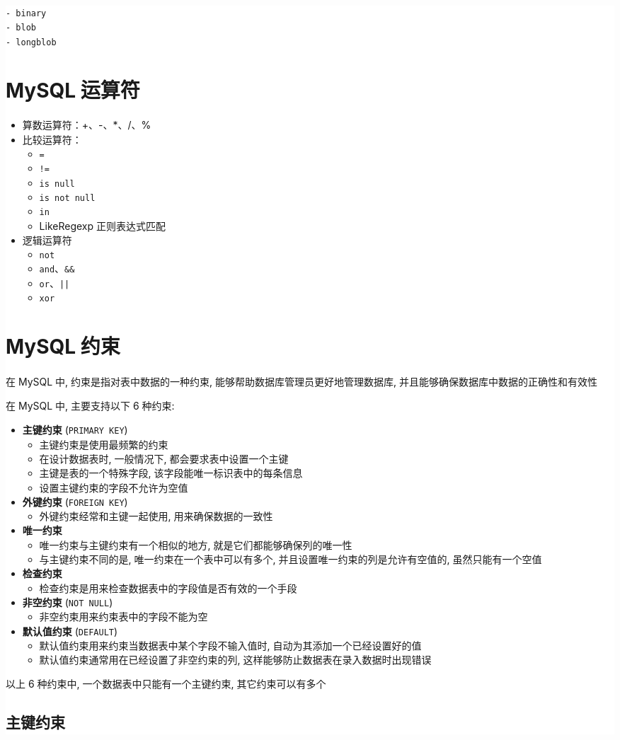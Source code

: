     - binary
    - blob
    - longblob

# MySQL 运算符

* 算数运算符：+、-、*、/、%
* 比较运算符：
    - `=`
    - `!=`
    - `is null`
    - `is not null`
    - `in`
    - LikeRegexp 正则表达式匹配
* 逻辑运算符
    - `not`
    - `and`、`&&`
    - `or`、`||`
    - `xor`



# MySQL 约束

在 MySQL 中, 约束是指对表中数据的一种约束, 能够帮助数据库管理员更好地管理数据库, 
并且能够确保数据库中数据的正确性和有效性

在 MySQL 中, 主要支持以下 6 种约束: 

* **主键约束** (`PRIMARY KEY`)
    - 主键约束是使用最频繁的约束
    - 在设计数据表时, 一般情况下, 都会要求表中设置一个主键
    - 主键是表的一个特殊字段, 该字段能唯一标识表中的每条信息
    - 设置主键约束的字段不允许为空值
* **外键约束** (`FOREIGN KEY`)
    - 外键约束经常和主键一起使用, 用来确保数据的一致性
* **唯一约束**
    - 唯一约束与主键约束有一个相似的地方, 就是它们都能够确保列的唯一性
    - 与主键约束不同的是, 唯一约束在一个表中可以有多个, 
      并且设置唯一约束的列是允许有空值的, 虽然只能有一个空值
* **检查约束**
    - 检查约束是用来检查数据表中的字段值是否有效的一个手段
* **非空约束** (`NOT NULL`)
    - 非空约束用来约束表中的字段不能为空
* **默认值约束** (`DEFAULT`)
    - 默认值约束用来约束当数据表中某个字段不输入值时, 自动为其添加一个已经设置好的值
    - 默认值约束通常用在已经设置了非空约束的列, 这样能够防止数据表在录入数据时出现错误

以上 6 种约束中, 一个数据表中只能有一个主键约束, 其它约束可以有多个

## 主键约束

